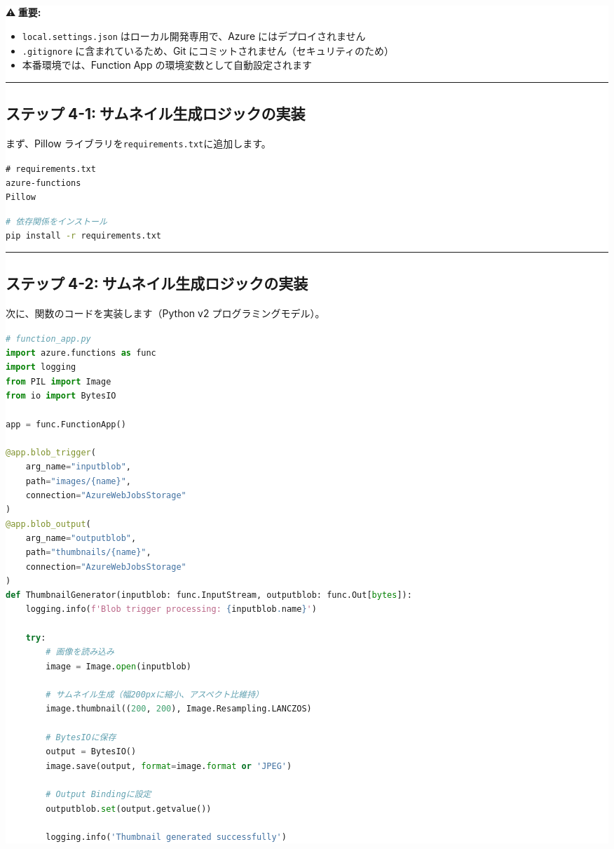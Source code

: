 **⚠️ 重要:**

- `local.settings.json` はローカル開発専用で、Azure にはデプロイされません
- `.gitignore` に含まれているため、Git にコミットされません（セキュリティのため）
- 本番環境では、Function App の環境変数として自動設定されます

---

## ステップ 4-1: サムネイル生成ロジックの実装

まず、Pillow ライブラリを`requirements.txt`に追加します。

```txt
# requirements.txt
azure-functions
Pillow
```

```bash
# 依存関係をインストール
pip install -r requirements.txt
```

---

## ステップ 4-2: サムネイル生成ロジックの実装

次に、関数のコードを実装します（Python v2 プログラミングモデル）。

```python
# function_app.py
import azure.functions as func
import logging
from PIL import Image
from io import BytesIO

app = func.FunctionApp()

@app.blob_trigger(
    arg_name="inputblob",
    path="images/{name}",
    connection="AzureWebJobsStorage"
)
@app.blob_output(
    arg_name="outputblob",
    path="thumbnails/{name}",
    connection="AzureWebJobsStorage"
)
def ThumbnailGenerator(inputblob: func.InputStream, outputblob: func.Out[bytes]):
    logging.info(f'Blob trigger processing: {inputblob.name}')

    try:
        # 画像を読み込み
        image = Image.open(inputblob)

        # サムネイル生成（幅200pxに縮小、アスペクト比維持）
        image.thumbnail((200, 200), Image.Resampling.LANCZOS)

        # BytesIOに保存
        output = BytesIO()
        image.save(output, format=image.format or 'JPEG')

        # Output Bindingに設定
        outputblob.set(output.getvalue())

        logging.info('Thumbnail generated successfully')
```